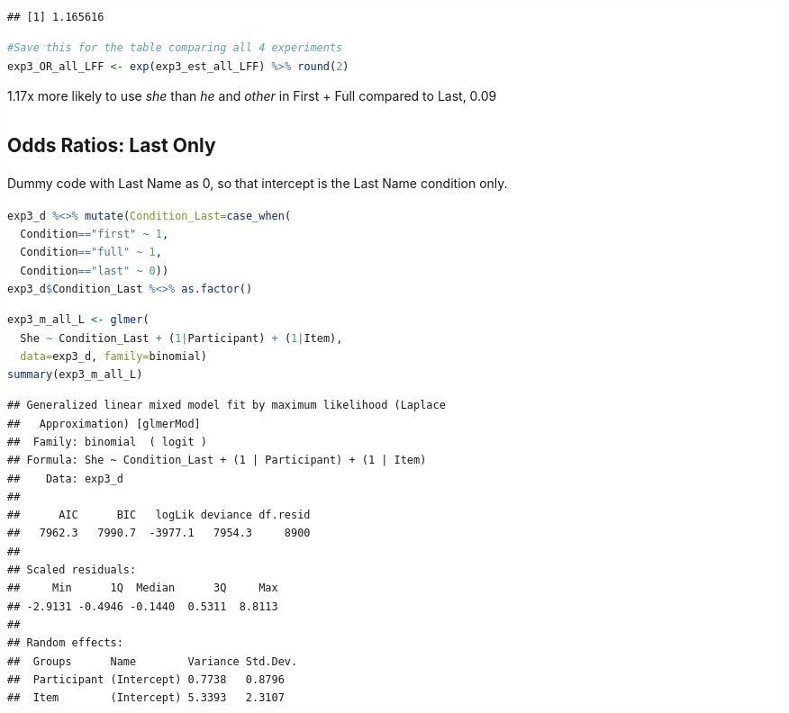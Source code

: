     ## [1] 1.165616

``` r
#Save this for the table comparing all 4 experiments
exp3_OR_all_LFF <- exp(exp3_est_all_LFF) %>% round(2)
```

1.17x more likely to use *she* than *he* and *other* in First + Full
compared to Last, 0.09

## Odds Ratios: Last Only

Dummy code with Last Name as 0, so that intercept is the Last Name
condition only.

``` r
exp3_d %<>% mutate(Condition_Last=case_when(
  Condition=="first" ~ 1,
  Condition=="full" ~ 1,
  Condition=="last" ~ 0))
exp3_d$Condition_Last %<>% as.factor()
```

``` r
exp3_m_all_L <- glmer(
  She ~ Condition_Last + (1|Participant) + (1|Item), 
  data=exp3_d, family=binomial)
summary(exp3_m_all_L)
```

    ## Generalized linear mixed model fit by maximum likelihood (Laplace
    ##   Approximation) [glmerMod]
    ##  Family: binomial  ( logit )
    ## Formula: She ~ Condition_Last + (1 | Participant) + (1 | Item)
    ##    Data: exp3_d
    ## 
    ##      AIC      BIC   logLik deviance df.resid 
    ##   7962.3   7990.7  -3977.1   7954.3     8900 
    ## 
    ## Scaled residuals: 
    ##     Min      1Q  Median      3Q     Max 
    ## -2.9131 -0.4946 -0.1440  0.5311  8.8113 
    ## 
    ## Random effects:
    ##  Groups      Name        Variance Std.Dev.
    ##  Participant (Intercept) 0.7738   0.8796  
    ##  Item        (Intercept) 5.3393   2.3107  